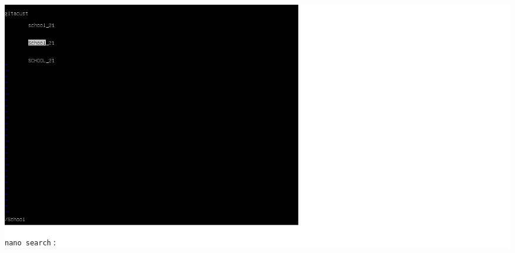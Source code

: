  <img src="screenshots/36.Vim_search.png" alt="VIM_search" width="500"/>  
  
 `nano search` :  
   